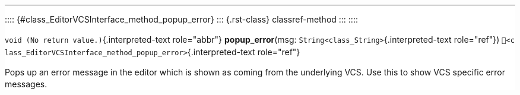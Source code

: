 ------------------------------------------------------------------------

:::: {#class_EditorVCSInterface_method_popup_error}
::: {.rst-class}
classref-method
:::
::::

`void (No return value.)`{.interpreted-text role="abbr"}
**popup_error**(msg: `String<class_String>`{.interpreted-text
role="ref"})
`🔗<class_EditorVCSInterface_method_popup_error>`{.interpreted-text
role="ref"}

Pops up an error message in the editor which is shown as coming from the
underlying VCS. Use this to show VCS specific error messages.
